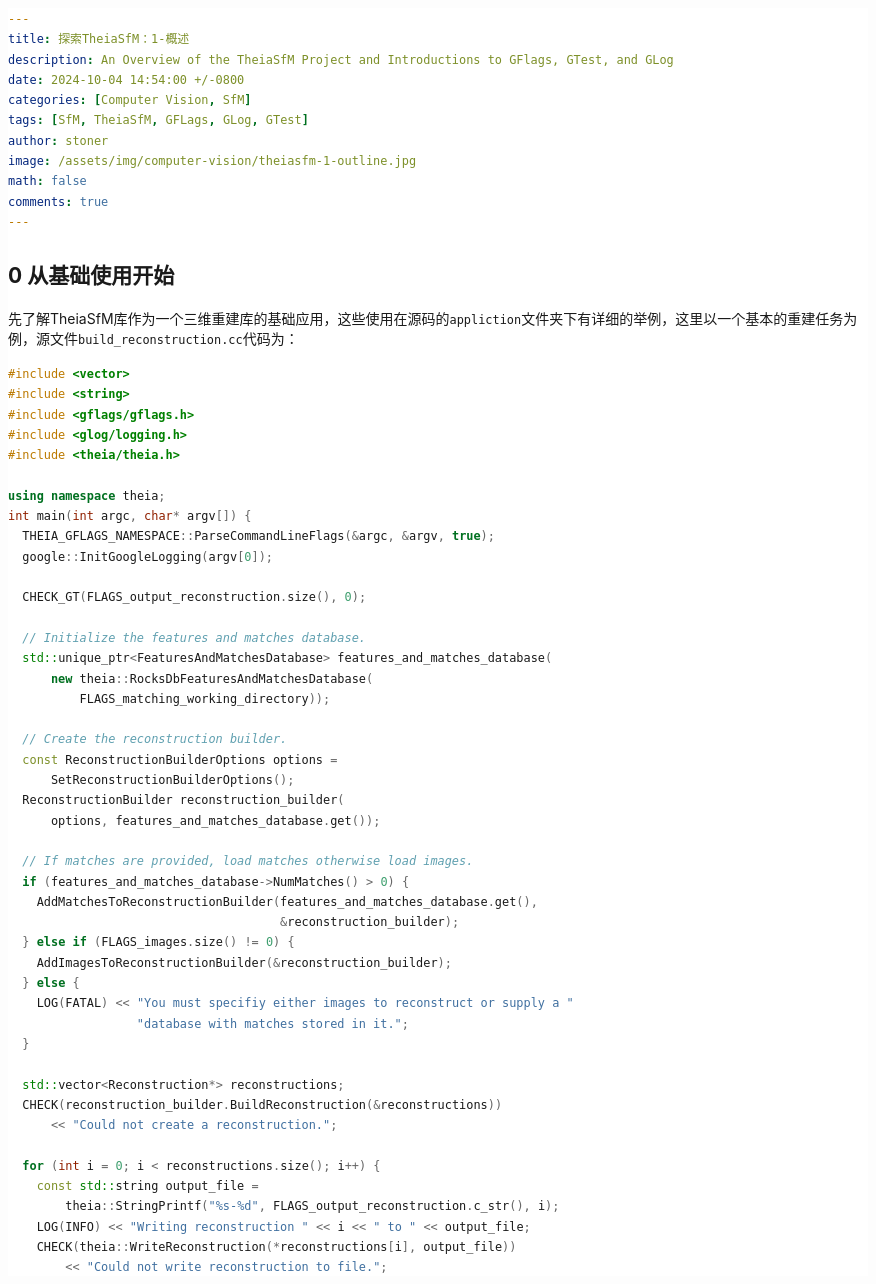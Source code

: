 ```yaml
---
title: 探索TheiaSfM：1-概述
description: An Overview of the TheiaSfM Project and Introductions to GFlags, GTest, and GLog
date: 2024-10-04 14:54:00 +/-0800
categories: [Computer Vision, SfM] 
tags: [SfM, TheiaSfM, GFLags, GLog, GTest]
author: stoner
image: /assets/img/computer-vision/theiasfm-1-outline.jpg
math: false
comments: true
---
```


## 0 从基础使用开始
先了解TheiaSfM库作为一个三维重建库的基础应用，这些使用在源码的`appliction`文件夹下有详细的举例，这里以一个基本的重建任务为例，源文件`build_reconstruction.cc`代码为：
```cpp
#include <vector>
#include <string>
#include <gflags/gflags.h>
#include <glog/logging.h>
#include <theia/theia.h>

using namespace theia;
int main(int argc, char* argv[]) {
  THEIA_GFLAGS_NAMESPACE::ParseCommandLineFlags(&argc, &argv, true);
  google::InitGoogleLogging(argv[0]);

  CHECK_GT(FLAGS_output_reconstruction.size(), 0);

  // Initialize the features and matches database.
  std::unique_ptr<FeaturesAndMatchesDatabase> features_and_matches_database(
      new theia::RocksDbFeaturesAndMatchesDatabase(
          FLAGS_matching_working_directory));

  // Create the reconstruction builder.
  const ReconstructionBuilderOptions options =
      SetReconstructionBuilderOptions();
  ReconstructionBuilder reconstruction_builder(
      options, features_and_matches_database.get());

  // If matches are provided, load matches otherwise load images.
  if (features_and_matches_database->NumMatches() > 0) {
    AddMatchesToReconstructionBuilder(features_and_matches_database.get(),
                                      &reconstruction_builder);
  } else if (FLAGS_images.size() != 0) {
    AddImagesToReconstructionBuilder(&reconstruction_builder);
  } else {
    LOG(FATAL) << "You must specifiy either images to reconstruct or supply a "
                  "database with matches stored in it.";
  }

  std::vector<Reconstruction*> reconstructions;
  CHECK(reconstruction_builder.BuildReconstruction(&reconstructions))
      << "Could not create a reconstruction.";

  for (int i = 0; i < reconstructions.size(); i++) {
    const std::string output_file =
        theia::StringPrintf("%s-%d", FLAGS_output_reconstruction.c_str(), i);
    LOG(INFO) << "Writing reconstruction " << i << " to " << output_file;
    CHECK(theia::WriteReconstruction(*reconstructions[i], output_file))
        << "Could not write reconstruction to file.";
```

[^1]: GFlags Github. [https://github.com/gflags/gflags](https://github.com/gflags/gflags)
[^2]: How To Use gflags (formerly Google Commandline Flags). [https://gflags.github.io/gflags](https://gflags.github.io/gflags/)
[^3]: GLog Github. [https://github.com/google/glog](https://github.com/google/glog)
[^4]: Google Logging Library[https://google.github.io/glog](https://google.github.io/glog)
[^5]: GTest Github. [https://github.com/google/googletest](https://github.com/google/googletest)
[^6]: GoogleTest User’s Guide. [https://google.github.io/googletest](https://google.github.io/googletest)